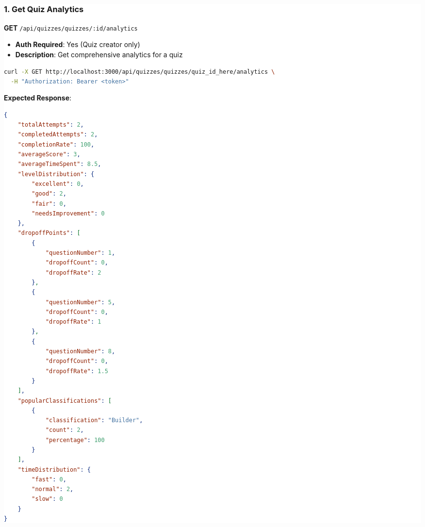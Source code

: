### 1. Get Quiz Analytics
**GET** `/api/quizzes/quizzes/:id/analytics`
- **Auth Required**: Yes (Quiz creator only)
- **Description**: Get comprehensive analytics for a quiz

```bash
curl -X GET http://localhost:3000/api/quizzes/quizzes/quiz_id_here/analytics \
  -H "Authorization: Bearer <token>"
```

**Expected Response**:
```json
{
	"totalAttempts": 2,
	"completedAttempts": 2,
	"completionRate": 100,
	"averageScore": 3,
	"averageTimeSpent": 8.5,
	"levelDistribution": {
		"excellent": 0,
		"good": 2,
		"fair": 0,
		"needsImprovement": 0
	},
	"dropoffPoints": [
		{
			"questionNumber": 1,
			"dropoffCount": 0,
			"dropoffRate": 2
		},
		{
			"questionNumber": 5,
			"dropoffCount": 0,
			"dropoffRate": 1
		},
		{
			"questionNumber": 8,
			"dropoffCount": 0,
			"dropoffRate": 1.5
		}
	],
	"popularClassifications": [
		{
			"classification": "Builder",
			"count": 2,
			"percentage": 100
		}
	],
	"timeDistribution": {
		"fast": 0,
		"normal": 2,
		"slow": 0
	}
}
```
